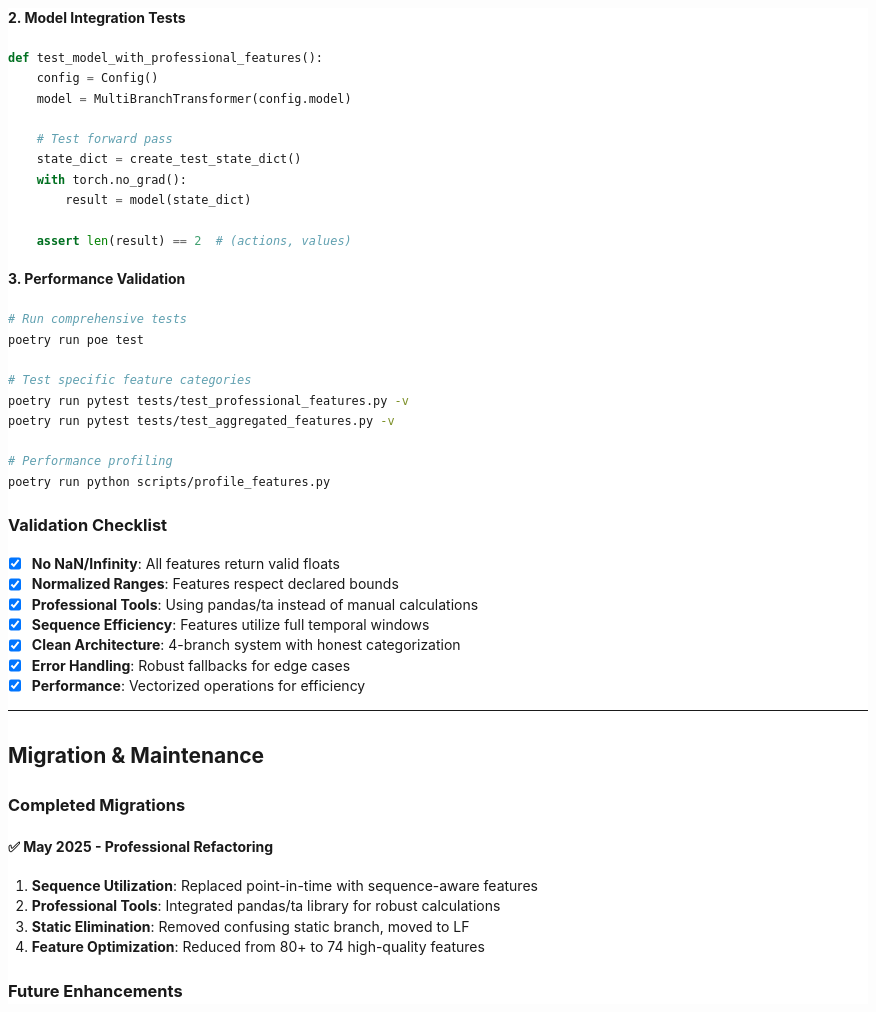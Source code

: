 #### **2. Model Integration Tests**
```python
def test_model_with_professional_features():
    config = Config()
    model = MultiBranchTransformer(config.model)
    
    # Test forward pass
    state_dict = create_test_state_dict()
    with torch.no_grad():
        result = model(state_dict)
    
    assert len(result) == 2  # (actions, values)
```

#### **3. Performance Validation**
```bash
# Run comprehensive tests
poetry run poe test

# Test specific feature categories
poetry run pytest tests/test_professional_features.py -v
poetry run pytest tests/test_aggregated_features.py -v

# Performance profiling
poetry run python scripts/profile_features.py
```

### **Validation Checklist**

- [x] **No NaN/Infinity**: All features return valid floats
- [x] **Normalized Ranges**: Features respect declared bounds
- [x] **Professional Tools**: Using pandas/ta instead of manual calculations
- [x] **Sequence Efficiency**: Features utilize full temporal windows
- [x] **Clean Architecture**: 4-branch system with honest categorization
- [x] **Error Handling**: Robust fallbacks for edge cases
- [x] **Performance**: Vectorized operations for efficiency

---

## Migration & Maintenance

### **Completed Migrations**

#### **✅ May 2025 - Professional Refactoring**
1. **Sequence Utilization**: Replaced point-in-time with sequence-aware features
2. **Professional Tools**: Integrated pandas/ta library for robust calculations  
3. **Static Elimination**: Removed confusing static branch, moved to LF
4. **Feature Optimization**: Reduced from 80+ to 74 high-quality features

### **Future Enhancements**

